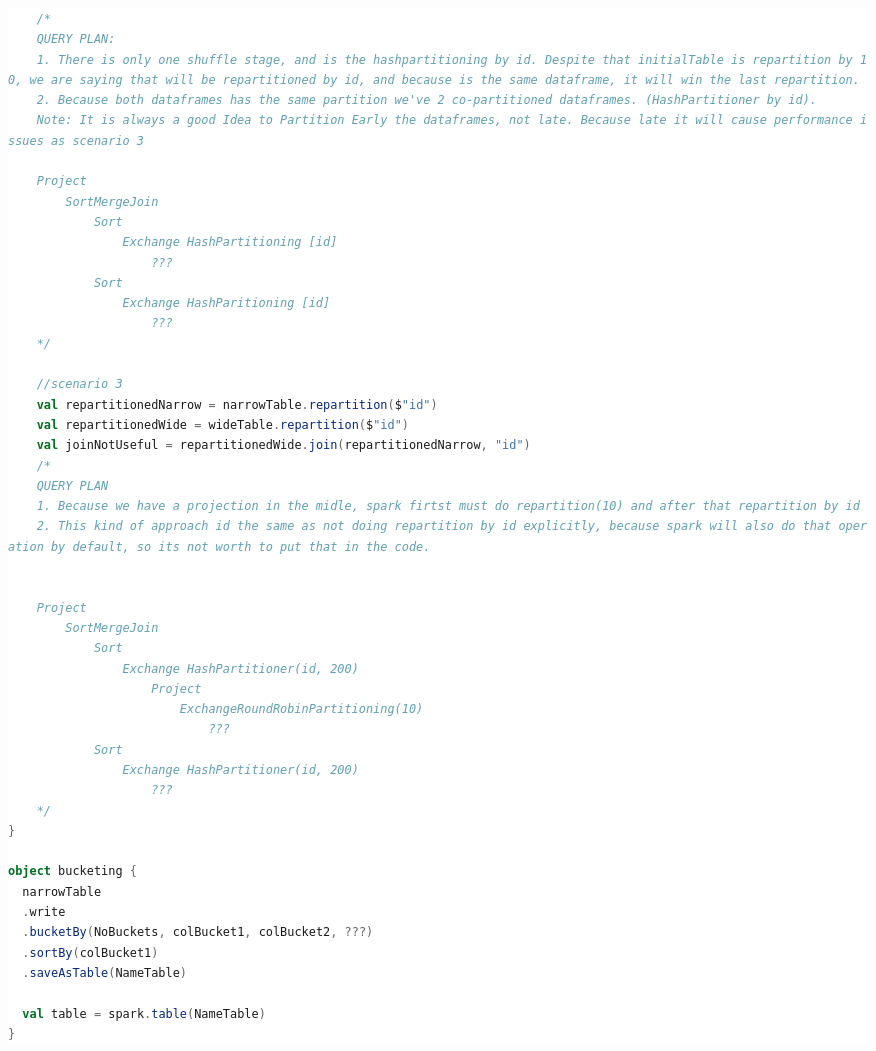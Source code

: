 ```scala
    /*
    QUERY PLAN:
    1. There is only one shuffle stage, and is the hashpartitioning by id. Despite that initialTable is repartition by 10, we are saying that will be repartitioned by id, and because is the same dataframe, it will win the last repartition.
    2. Because both dataframes has the same partition we've 2 co-partitioned dataframes. (HashPartitioner by id).
    Note: It is always a good Idea to Partition Early the dataframes, not late. Because late it will cause performance issues as scenario 3

    Project
        SortMergeJoin
            Sort
                Exchange HashPartitioning [id]
                    ???
            Sort
                Exchange HashParitioning [id]
                    ???
    */

    //scenario 3
    val repartitionedNarrow = narrowTable.repartition($"id")
    val repartitionedWide = wideTable.repartition($"id")
    val joinNotUseful = repartitionedWide.join(repartitionedNarrow, "id")
    /*
    QUERY PLAN
    1. Because we have a projection in the midle, spark firtst must do repartition(10) and after that repartition by id
    2. This kind of approach id the same as not doing repartition by id explicitly, because spark will also do that operation by default, so its not worth to put that in the code. 


    Project
        SortMergeJoin
            Sort
                Exchange HashPartitioner(id, 200)
                    Project
                        ExchangeRoundRobinPartitioning(10)
                            ???
            Sort
                Exchange HashPartitioner(id, 200)
                    ???
    */
}

object bucketing {
  narrowTable
  .write
  .bucketBy(NoBuckets, colBucket1, colBucket2, ???)
  .sortBy(colBucket1)
  .saveAsTable(NameTable)

  val table = spark.table(NameTable)
}
```

